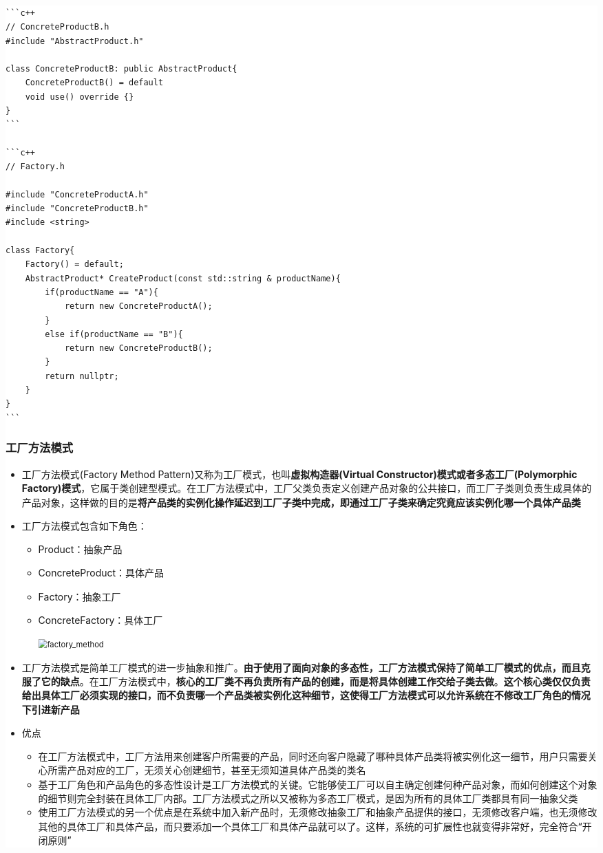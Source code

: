     ```c++
    // ConcreteProductB.h
    #include "AbstractProduct.h"
    
    class ConcreteProductB: public AbstractProduct{
        ConcreteProductB() = default
        void use() override {}
    } 
    ```

    ```c++
    // Factory.h
    
    #include "ConcreteProductA.h"
    #include "ConcreteProductB.h"
    #include <string>
    
    class Factory{
        Factory() = default;
        AbstractProduct* CreateProduct(const std::string & productName){
            if(productName == "A"){
                return new ConcreteProductA();
            }
            else if(productName == "B"){
                return new ConcreteProductB();
            }
            return nullptr;
        }
    } 
    ```

### 工厂方法模式

* 工厂方法模式(Factory Method Pattern)又称为工厂模式，也叫**虚拟构造器(Virtual Constructor)模式或者多态工厂(Polymorphic Factory)模式**，它属于类创建型模式。在工厂方法模式中，工厂父类负责定义创建产品对象的公共接口，而工厂子类则负责生成具体的产品对象，这样做的目的是**将产品类的实例化操作延迟到工厂子类中完成，即通过工厂子类来确定究竟应该实例化哪一个具体产品类**

* 工厂方法模式包含如下角色：

  - Product：抽象产品

  - ConcreteProduct：具体产品

  - Factory：抽象工厂

  - ConcreteFactory：具体工厂

    <img src="imgs\design patern\factory_method.png" alt="factory_method" style="zoom:80%;" />

* 工厂方法模式是简单工厂模式的进一步抽象和推广。**由于使用了面向对象的多态性，工厂方法模式保持了简单工厂模式的优点，而且克服了它的缺点**。在工厂方法模式中，**核心的工厂类不再负责所有产品的创建，而是将具体创建工作交给子类去做**。**这个核心类仅仅负责给出具体工厂必须实现的接口，而不负责哪一个产品类被实例化这种细节，这使得工厂方法模式可以允许系统在不修改工厂角色的情况下引进新产品**

* 优点

  * 在工厂方法模式中，工厂方法用来创建客户所需要的产品，同时还向客户隐藏了哪种具体产品类将被实例化这一细节，用户只需要关心所需产品对应的工厂，无须关心创建细节，甚至无须知道具体产品类的类名
  * 基于工厂角色和产品角色的多态性设计是工厂方法模式的关键。它能够使工厂可以自主确定创建何种产品对象，而如何创建这个对象的细节则完全封装在具体工厂内部。工厂方法模式之所以又被称为多态工厂模式，是因为所有的具体工厂类都具有同一抽象父类
  * 使用工厂方法模式的另一个优点是在系统中加入新产品时，无须修改抽象工厂和抽象产品提供的接口，无须修改客户端，也无须修改其他的具体工厂和具体产品，而只要添加一个具体工厂和具体产品就可以了。这样，系统的可扩展性也就变得非常好，完全符合“开闭原则”
